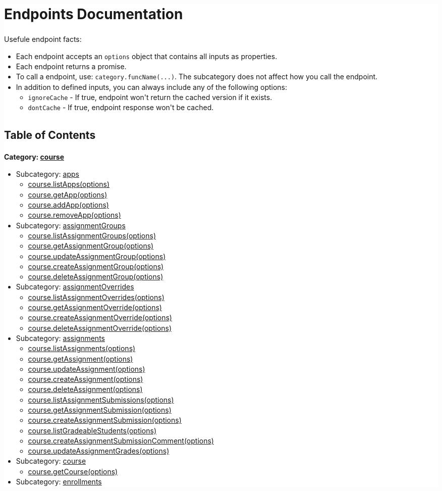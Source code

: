 # Endpoints Documentation

Usefule endpoint facts:

* Each endpoint accepts an `options` object that contains all inputs as properties.
* Each endpoint returns a promise.
* To call a endpoint, use: `category.funcName(...)`. The subcategory does not affect how you call the endpoint.
* In addition to defined inputs, you can always include any of the following options:
  * `ignoreCache` - If true, endpoint won't return the cached version if it exists.
  * `dontCache` - If true, endpoint response won't be cached.

## Table of Contents



**Category: [course](#user-content-category-course)**

* Subcategory: [apps](#user-content-subcategory-course-apps)
    * [course.listApps(options)](#user-content-function-course-apps-listApps)
    * [course.getApp(options)](#user-content-function-course-apps-getApp)
    * [course.addApp(options)](#user-content-function-course-apps-addApp)
    * [course.removeApp(options)](#user-content-function-course-apps-removeApp)
* Subcategory: [assignmentGroups](#user-content-subcategory-course-assignmentGroups)
    * [course.listAssignmentGroups(options)](#user-content-function-course-assignmentGroups-listAssignmentGroups)
    * [course.getAssignmentGroup(options)](#user-content-function-course-assignmentGroups-getAssignmentGroup)
    * [course.updateAssignmentGroup(options)](#user-content-function-course-assignmentGroups-updateAssignmentGroup)
    * [course.createAssignmentGroup(options)](#user-content-function-course-assignmentGroups-createAssignmentGroup)
    * [course.deleteAssignmentGroup(options)](#user-content-function-course-assignmentGroups-deleteAssignmentGroup)
* Subcategory: [assignmentOverrides](#user-content-subcategory-course-assignmentOverrides)
    * [course.listAssignmentOverrides(options)](#user-content-function-course-assignmentOverrides-listAssignmentOverrides)
    * [course.getAssignmentOverride(options)](#user-content-function-course-assignmentOverrides-getAssignmentOverride)
    * [course.createAssignmentOverride(options)](#user-content-function-course-assignmentOverrides-createAssignmentOverride)
    * [course.deleteAssignmentOverride(options)](#user-content-function-course-assignmentOverrides-deleteAssignmentOverride)
* Subcategory: [assignments](#user-content-subcategory-course-assignments)
    * [course.listAssignments(options)](#user-content-function-course-assignments-listAssignments)
    * [course.getAssignment(options)](#user-content-function-course-assignments-getAssignment)
    * [course.updateAssignment(options)](#user-content-function-course-assignments-updateAssignment)
    * [course.createAssignment(options)](#user-content-function-course-assignments-createAssignment)
    * [course.deleteAssignment(options)](#user-content-function-course-assignments-deleteAssignment)
    * [course.listAssignmentSubmissions(options)](#user-content-function-course-assignments-listAssignmentSubmissions)
    * [course.getAssignmentSubmission(options)](#user-content-function-course-assignments-getAssignmentSubmission)
    * [course.createAssignmentSubmission(options)](#user-content-function-course-assignments-createAssignmentSubmission)
    * [course.listGradeableStudents(options)](#user-content-function-course-assignments-listGradeableStudents)
    * [course.createAssignmentSubmissionComment(options)](#user-content-function-course-assignments-createAssignmentSubmissionComment)
    * [course.updateAssignmentGrades(options)](#user-content-function-course-assignments-updateAssignmentGrades)
* Subcategory: [course](#user-content-subcategory-course-course)
    * [course.getCourse(options)](#user-content-function-course-course-getCourse)
* Subcategory: [enrollments](#user-content-subcategory-course-enrollments)